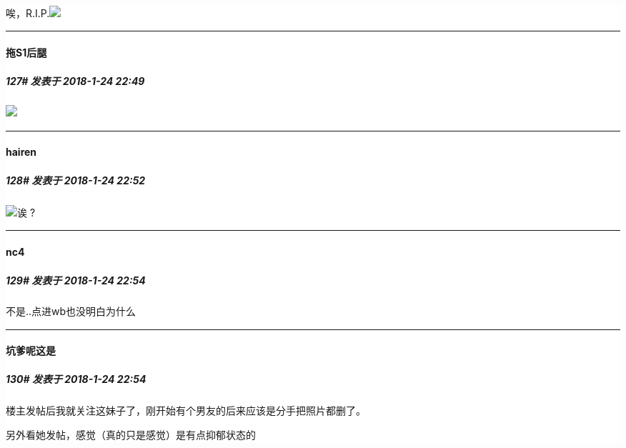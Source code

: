 

唉，R.I.P.<img src="https://static.saraba1st.com/image/smiley/face2017/001.png" referrerpolicy="no-referrer">







-----

####  拖S1后腿  
##### 127#       发表于 2018-1-24 22:49



<img src="https://static.saraba1st.com/image/smiley/face2017/139.png" referrerpolicy="no-referrer">







-----

####  hairen  
##### 128#       发表于 2018-1-24 22:52



<img src="https://static.saraba1st.com/image/smiley/face2017/112.png" referrerpolicy="no-referrer">诶 ?







-----

####  nc4  
##### 129#       发表于 2018-1-24 22:54




不是..点进wb也没明白为什么







-----

####  坑爹呢这是  
##### 130#       发表于 2018-1-24 22:54




楼主发帖后我就关注这妹子了，刚开始有个男友的后来应该是分手把照片都删了。

另外看她发帖，感觉（真的只是感觉）是有点抑郁状态的
